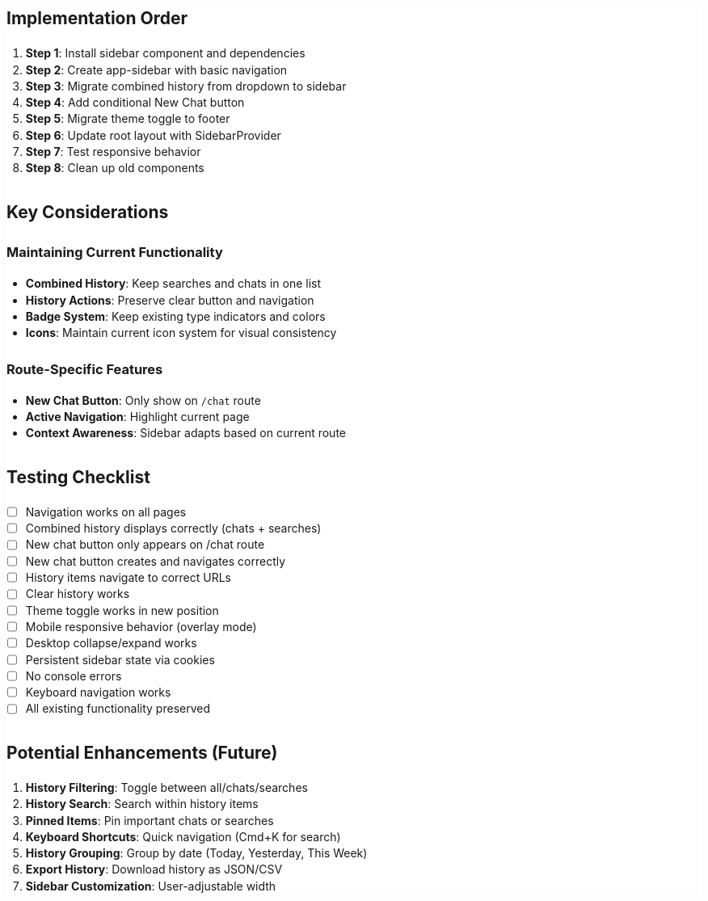 ## Implementation Order

1. **Step 1**: Install sidebar component and dependencies
2. **Step 2**: Create app-sidebar with basic navigation
3. **Step 3**: Migrate combined history from dropdown to sidebar
4. **Step 4**: Add conditional New Chat button
5. **Step 5**: Migrate theme toggle to footer
6. **Step 6**: Update root layout with SidebarProvider
7. **Step 7**: Test responsive behavior
8. **Step 8**: Clean up old components

## Key Considerations

### Maintaining Current Functionality
- **Combined History**: Keep searches and chats in one list
- **History Actions**: Preserve clear button and navigation
- **Badge System**: Keep existing type indicators and colors
- **Icons**: Maintain current icon system for visual consistency

### Route-Specific Features
- **New Chat Button**: Only show on `/chat` route
- **Active Navigation**: Highlight current page
- **Context Awareness**: Sidebar adapts based on current route

## Testing Checklist

- [ ] Navigation works on all pages
- [ ] Combined history displays correctly (chats + searches)
- [ ] New chat button only appears on /chat route
- [ ] New chat button creates and navigates correctly
- [ ] History items navigate to correct URLs
- [ ] Clear history works
- [ ] Theme toggle works in new position
- [ ] Mobile responsive behavior (overlay mode)
- [ ] Desktop collapse/expand works
- [ ] Persistent sidebar state via cookies
- [ ] No console errors
- [ ] Keyboard navigation works
- [ ] All existing functionality preserved

## Potential Enhancements (Future)

1. **History Filtering**: Toggle between all/chats/searches
2. **History Search**: Search within history items
3. **Pinned Items**: Pin important chats or searches
4. **Keyboard Shortcuts**: Quick navigation (Cmd+K for search)
5. **History Grouping**: Group by date (Today, Yesterday, This Week)
6. **Export History**: Download history as JSON/CSV
7. **Sidebar Customization**: User-adjustable width